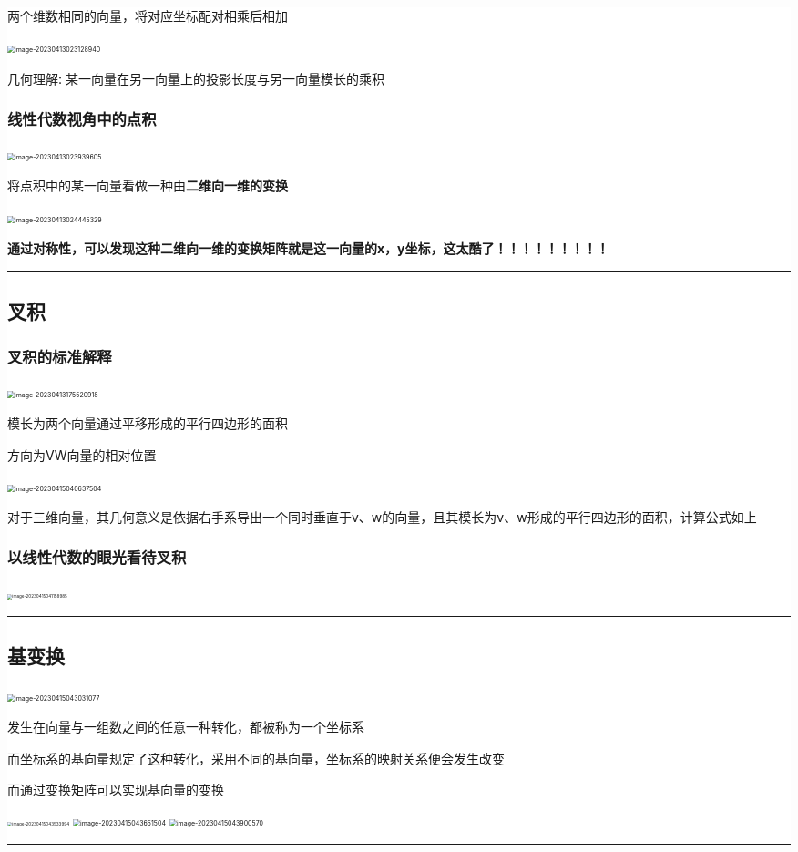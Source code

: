 两个维数相同的向量，将对应坐标配对相乘后相加

<img src="https://hmxs-1315810738.cos.ap-shanghai.myqcloud.com/img/202304130231015.png" alt="image-20230413023128940" style="zoom:50%;" />

几何理解: 某一向量在另一向量上的投影长度与另一向量模长的乘积

### 线性代数视角中的点积

<img src="https://hmxs-1315810738.cos.ap-shanghai.myqcloud.com/img/202304130239670.png" alt="image-20230413023939605" style="zoom:50%;" />

将点积中的某一向量看做一种由**二维向一维的变换**

<img src="https://hmxs-1315810738.cos.ap-shanghai.myqcloud.com/img/202304130244388.png" alt="image-20230413024445329" style="zoom:50%;" />

**通过对称性，可以发现这种二维向一维的变换矩阵就是这一向量的x，y坐标，这太酷了！！！！！！！！！**

---

## 叉积

### 叉积的标准解释

<img src="https://hmxs-1315810738.cos.ap-shanghai.myqcloud.com/img/202304131755993.png" alt="image-20230413175520918" style="zoom:50%;" />

模长为两个向量通过平移形成的平行四边形的面积

方向为VW向量的相对位置

<img src="https://hmxs-1315810738.cos.ap-shanghai.myqcloud.com/img/202304150406598.png" alt="image-20230415040637504" style="zoom:50%;" />

对于三维向量，其几何意义是依据右手系导出一个同时垂直于v、w的向量，且其模长为v、w形成的平行四边形的面积，计算公式如上

### 以线性代数的眼光看待叉积

<img src="https://hmxs-1315810738.cos.ap-shanghai.myqcloud.com/img/202304150411093.png" alt="image-20230415041158985" style="zoom: 33%;" />

---

## 基变换

<img src="https://hmxs-1315810738.cos.ap-shanghai.myqcloud.com/img/202304150430127.png" alt="image-20230415043031077" style="zoom:50%;" />

发生在向量与一组数之间的任意一种转化，都被称为一个坐标系

而坐标系的基向量规定了这种转化，采用不同的基向量，坐标系的映射关系便会发生改变

而通过变换矩阵可以实现基向量的变换

<img src="https://hmxs-1315810738.cos.ap-shanghai.myqcloud.com/img/202304150435050.png" alt="image-20230415043533994" style="zoom:33%;" />

<img src="https://hmxs-1315810738.cos.ap-shanghai.myqcloud.com/img/202304150436557.png" alt="image-20230415043651504" style="zoom: 50%;" />

<img src="https://hmxs-1315810738.cos.ap-shanghai.myqcloud.com/img/202304150439622.png" alt="image-20230415043900570" style="zoom:50%;" />

---